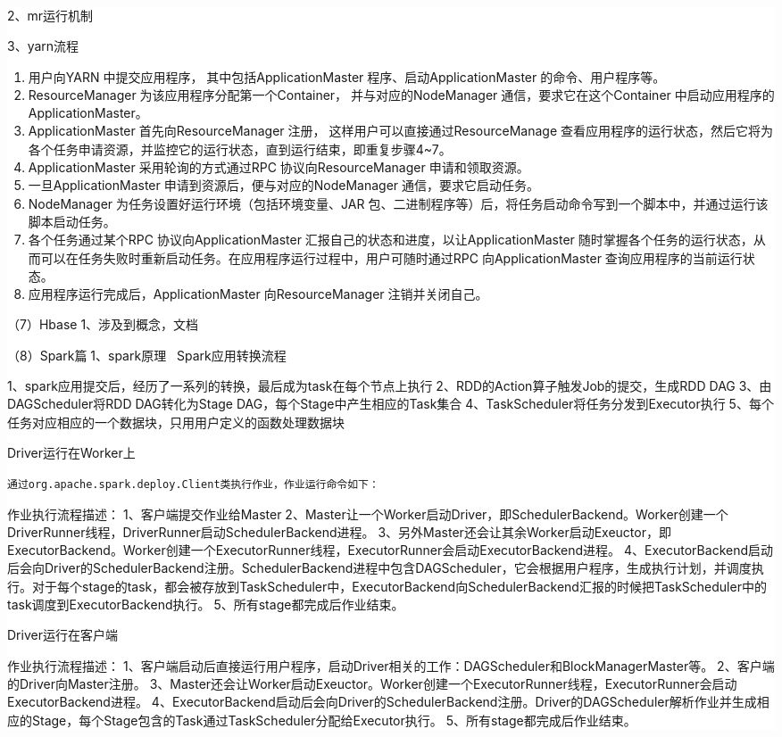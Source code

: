 2、mr运行机制

3、yarn流程


1)	用户向YARN 中提交应用程序， 其中包括ApplicationMaster 程序、启动ApplicationMaster 的命令、用户程序等。
2)	ResourceManager 为该应用程序分配第一个Container， 并与对应的NodeManager 通信，要求它在这个Container 中启动应用程序的ApplicationMaster。
3)	ApplicationMaster 首先向ResourceManager 注册， 这样用户可以直接通过ResourceManage 查看应用程序的运行状态，然后它将为各个任务申请资源，并监控它的运行状态，直到运行结束，即重复步骤4~7。
4)	ApplicationMaster 采用轮询的方式通过RPC 协议向ResourceManager 申请和领取资源。
5)	一旦ApplicationMaster 申请到资源后，便与对应的NodeManager 通信，要求它启动任务。
6)	NodeManager 为任务设置好运行环境（包括环境变量、JAR 包、二进制程序等）后，将任务启动命令写到一个脚本中，并通过运行该脚本启动任务。
7)	各个任务通过某个RPC 协议向ApplicationMaster 汇报自己的状态和进度，以让ApplicationMaster 随时掌握各个任务的运行状态，从而可以在任务失败时重新启动任务。在应用程序运行过程中，用户可随时通过RPC 向ApplicationMaster 查询应用程序的当前运行状态。
8)	应用程序运行完成后，ApplicationMaster 向ResourceManager 注销并关闭自己。

（7）Hbase
1、涉及到概念，文档

（8）Spark篇
1、spark原理  
Spark应用转换流程

1、spark应用提交后，经历了一系列的转换，最后成为task在每个节点上执行
2、RDD的Action算子触发Job的提交，生成RDD DAG
3、由DAGScheduler将RDD DAG转化为Stage DAG，每个Stage中产生相应的Task集合
4、TaskScheduler将任务分发到Executor执行
5、每个任务对应相应的一个数据块，只用用户定义的函数处理数据块

Driver运行在Worker上

    通过org.apache.spark.deploy.Client类执行作业，作业运行命令如下：

作业执行流程描述：
1、客户端提交作业给Master
2、Master让一个Worker启动Driver，即SchedulerBackend。Worker创建一个DriverRunner线程，DriverRunner启动SchedulerBackend进程。
3、另外Master还会让其余Worker启动Exeuctor，即ExecutorBackend。Worker创建一个ExecutorRunner线程，ExecutorRunner会启动ExecutorBackend进程。
4、ExecutorBackend启动后会向Driver的SchedulerBackend注册。SchedulerBackend进程中包含DAGScheduler，它会根据用户程序，生成执行计划，并调度执行。对于每个stage的task，都会被存放到TaskScheduler中，ExecutorBackend向SchedulerBackend汇报的时候把TaskScheduler中的task调度到ExecutorBackend执行。
5、所有stage都完成后作业结束。


Driver运行在客户端

   

作业执行流程描述：
1、客户端启动后直接运行用户程序，启动Driver相关的工作：DAGScheduler和BlockManagerMaster等。
2、客户端的Driver向Master注册。
3、Master还会让Worker启动Exeuctor。Worker创建一个ExecutorRunner线程，ExecutorRunner会启动ExecutorBackend进程。
4、ExecutorBackend启动后会向Driver的SchedulerBackend注册。Driver的DAGScheduler解析作业并生成相应的Stage，每个Stage包含的Task通过TaskScheduler分配给Executor执行。
5、所有stage都完成后作业结束。
